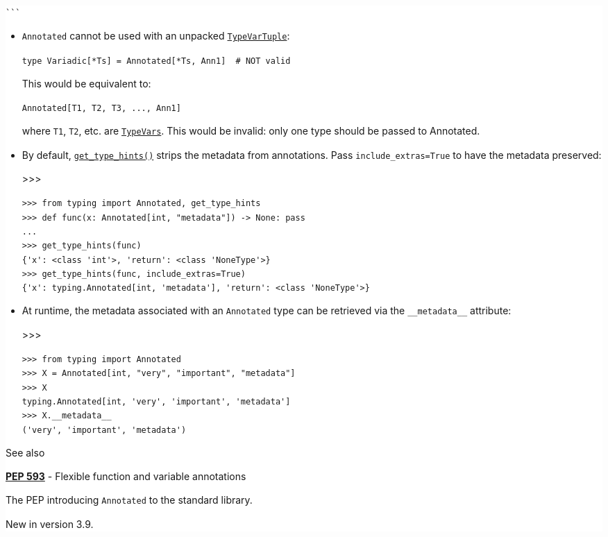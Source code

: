     ```
    
-   `Annotated` cannot be used with an unpacked [`TypeVarTuple`](https://docs.python.org/dev/library/typing.html#typing.TypeVarTuple "typing.TypeVarTuple"):
    
    ```
    type Variadic[*Ts] = Annotated[*Ts, Ann1]  # NOT valid
    
    ```
    
    This would be equivalent to:
    
    ```
    Annotated[T1, T2, T3, ..., Ann1]
    
    ```
    
    where `T1`, `T2`, etc. are [`TypeVars`](https://docs.python.org/dev/library/typing.html#typing.TypeVar "typing.TypeVar"). This would be invalid: only one type should be passed to Annotated.
    
-   By default, [`get_type_hints()`](https://docs.python.org/dev/library/typing.html#typing.get_type_hints "typing.get_type_hints") strips the metadata from annotations. Pass `include_extras=True` to have the metadata preserved:
    
    \>>>
    
    ```
    >>> from typing import Annotated, get_type_hints
    >>> def func(x: Annotated[int, "metadata"]) -> None: pass
    ...
    >>> get_type_hints(func)
    {'x': <class 'int'>, 'return': <class 'NoneType'>}
    >>> get_type_hints(func, include_extras=True)
    {'x': typing.Annotated[int, 'metadata'], 'return': <class 'NoneType'>}
    
    ```
    
-   At runtime, the metadata associated with an `Annotated` type can be retrieved via the `__metadata__` attribute:
    
    \>>>
    
    ```
    >>> from typing import Annotated
    >>> X = Annotated[int, "very", "important", "metadata"]
    >>> X
    typing.Annotated[int, 'very', 'important', 'metadata']
    >>> X.__metadata__
    ('very', 'important', 'metadata')
    
    ```
    

See also

[**PEP 593**](https://peps.python.org/pep-0593/) - Flexible function and variable annotations

The PEP introducing `Annotated` to the standard library.

New in version 3.9.
